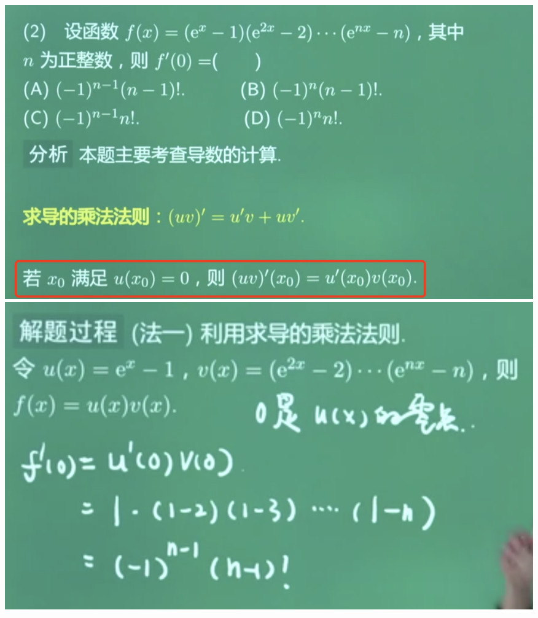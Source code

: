 <img src="高数基础问题汇总/2012-2-2.png" width = 100% height = 100% />


<img src="高数基础问题汇总/2012-2-3.png" width = 100% height = 100% />
